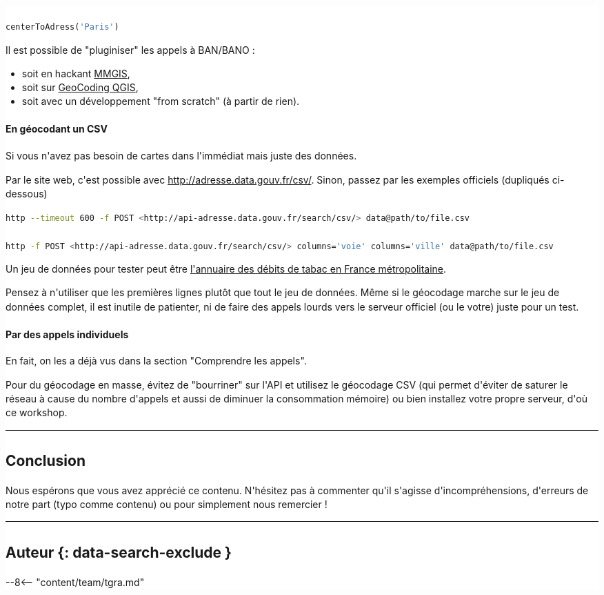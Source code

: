 ```python

centerToAdress('Paris')
```

Il est possible de "pluginiser" les appels à BAN/BANO :

- soit en hackant [MMGIS](http://michaelminn.com/linux/mmqgis/),
- soit sur [GeoCoding QGIS](http://www.itopen.it/geocoding-qgis-plugins-released/),
- soit avec un développement "from scratch" (à partir de rien).

#### En géocodant un CSV

Si vous n'avez pas besoin de cartes dans l'immédiat mais juste des données.

Par le site web, c'est possible avec <http://adresse.data.gouv.fr/csv/>.
Sinon, passez par les exemples officiels (dupliqués ci-dessous)

```bash
http --timeout 600 -f POST <http://api-adresse.data.gouv.fr/search/csv/> data@path/to/file.csv

http -f POST <http://api-adresse.data.gouv.fr/search/csv/> columns='voie' columns='ville' data@path/to/file.csv
```

Un jeu de données pour tester peut être [l'annuaire des débits de tabac en France métropolitaine](https://web.archive.org/web/20151114055739/http://www.douane.gouv.fr/datadouane/a12431-annuaire-des-debits-de-tabac-en-france-metropolitaine).

Pensez à n'utiliser que les premières lignes plutôt que tout le jeu de données.
Même si le géocodage marche sur le jeu de données complet, il est inutile de patienter, ni de faire des appels lourds vers le serveur officiel (ou le votre) juste pour un test.

#### Par des appels individuels

En fait, on les a déjà vus dans la section "Comprendre les appels".

Pour du géocodage en masse, évitez de "bourriner" sur l'API et utilisez le géocodage CSV (qui permet d'éviter de saturer le réseau à cause du nombre d'appels et aussi de diminuer la consommation mémoire) ou bien installez votre propre serveur, d'où ce workshop.

----

## Conclusion

Nous espérons que vous avez apprécié ce contenu. N'hésitez pas à commenter qu'il s'agisse d'incompréhensions, d'erreurs de notre part (typo comme contenu) ou pour simplement nous remercier !

----

## Auteur {: data-search-exclude }

--8<-- "content/team/tgra.md"
